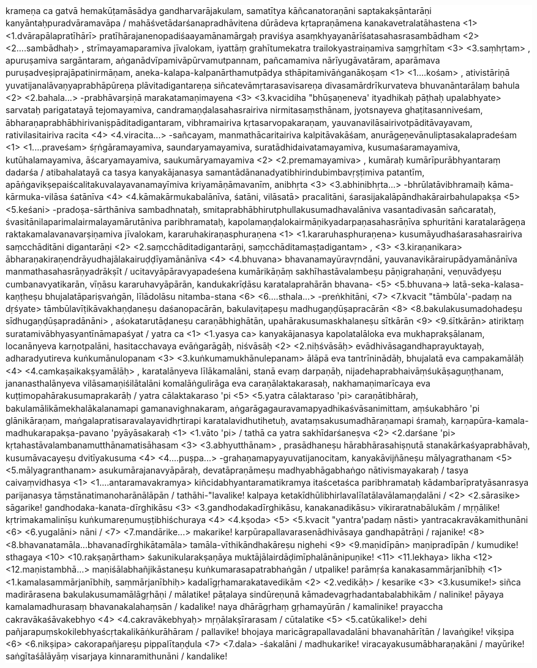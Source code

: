 krameṇa ca gatvā hemakūṭamāsādya gandharvarājakulam, samatītya kāñcanatoraṇāni saptakakṣāntarāṇi kanyāntaḥpuradvāramavāpa / mahāśvetādarśanapradhāvitena dūrādeva kṛtapraṇāmena kanakavetralatāhastena <1> <1.dvārapālapratīhārī> pratīhārajanenopadiśaayamānamārgaḥ praviśya asaṃkhyayanārīśatasahasrasambādham <2> <2....sambādhaḥ> , strīmayamaparamiva jīvalokam, iyattāṃ grahītumekatra trailokyastraiṇamiva saṃgṛhītam <3> <3.saṃhṛtam> , apuruṣamiva sargāntaram, aṅganādvīpamivāpūrvamutpannam, pañcamamiva nārīyugāvatāram, aparāmava puruṣadveṣiprajāpatinirmāṇam, aneka-kalapa-kalpanārthamutpādya sthāpitamivāṅganākoṣam <1> <1....kośam> , ativistāriṇā yuvatijanalāvaṇyaprabhāpūreṇa plāvitadigantareṇa siñcatevāmṛtarasavisareṇa divasamārdrīkurvateva bhuvanāntarālaṃ bahula <2> <2.bahala...> -prabhāvarṣiṇā marakatamaṇimayena <3> <3.kvacidiha "bhūṣaṇeneva' ityadhikaḥ pāṭhaḥ upalabhyate> sarvataḥ parigatatayā tejomayamiva, candramaṇḍalasahasrairiva nirmitasaṃsthānam, jyotsnayeva ghaṭitasanniveśam, ābharaṇaprabhābhirivaniṣpāditadigantaram, vibhramairiva kṛtasarvopakaraṇam, yauvanavilāsairivotpāditāvayavam, rativilasitairiva racita <4> <4.viracita...> -sañcayam, manmathācaritairiva kalpitāvakāśam, anurāgeṇevānuliptasakalapradeśam <1> <1....praveśam> śṛṅgāramayamiva, saundaryamayamiva, suratādhidaivatamayamiva, kusumaśaramayamiva, kutūhalamayamiva, āścaryamayamiva, saukumāryamayamiva <2> <2.premamayamiva> , kumāraḥ kumārīpurābhyantaraṃ dadarśa / atibahalatayā ca tasya kanyakājanasya samantādānanadyatibhirindubimbavṛṣṭimiva patantīm, apāṅgavikṣepaiścalitakuvalayavanamayīmiva kriyamāṇāmavanīm, anibhṛta <3> <3.abhinibhṛta...> -bhrūlatāvibhramaiḥ kāma-kārmuka-vilāsa śatānīva <4> <4.kāmakārmukabalānīva, śatāni, vilāsatā> pracalitāni, śarasijakalāpāndhakārairbahulapakṣa <5> <5.keśani> -pradoṣa-sārthāniva sambadhnataḥ, smitaprabhābhirutphullakusumadhavalāniva vasantadivasān sañcarataḥ, śvasitānilaparimalairmalayamārutāniva paribhramataḥ, kapolamaṇḍalokairmāṇikyadarpaṇasahasrāṇīva sphuritāni karatalarāgeṇa raktakamalavanavarṣiṇamiva jīvalokam, kararuhakiraṇasphuraṇena <1> <1.kararuhasphuraṇena> kusumāyudhaśarasahasrairiva saṃcchāditāni digantarāṇi <2> <2.saṃcchāditadigantarāṇi, saṃcchāditamaṣṭadigantam> , <3> <3.kiraṇanikara> ābharaṇakiraṇendrāyudhajālakairuḍḍīyamānānīva <4> <4.bhuvana> bhavanamayūravṛndāni, yauvanavikārairupādyamānānīva manmathasahasrāṇyadrākṣīt / ucitavyāpāravyapadeśena kumārikāṇāṃ sakhīhastāvalambeṣu pāṇigrahaṇāni, veṇuvādyeṣu cumbanavyatikarān, vīṇāsu kararuhavyāpārān, kandukakrīḍāsu karatalaprahārān bhavana- <5> <5.bhuvana-> latā-seka-kalasa-kaṇṭheṣu bhujalatāpariṣvaṅgān, līlādolāsu nitamba-stana <6> <6....sthala...> -preṅkhitāni, <7> <7.kvacit "tāmbūla'-padaṃ na dṛśyate> tāmbūlavīṭikāvakhaṇḍaneṣu daśanopacārān, bakulaviṭapeṣu madhugaṇḍūṣapracārān <8> <8.bakulakusumadohadeṣu sīdhugaṇḍūṣapradānāni> , aśokatarutāḍaneṣu caraṇābhighātān, upahārakusumaskhalaneṣu sītkārān <9> <9.śītkārān> atiriktaṃ suratamivābhyasyantīnāmapaśyat / yatra ca <1> <1.yasya ca> kanyakājanasya kapolatalāloka eva mukhaprakṣālanam, locanānyeva karṇotpalāni, hasitacchavaya evāṅgarāgāḥ, niśvāsāḥ <2> <2.niḥśvāsāḥ> evādhivāsagandhaprayuktayaḥ, adharadyutireva kuṅkumānulopanam <3> <3.kuṅkumamukhānulepanam> ālāpā eva tantrīninādāḥ, bhujalatā eva campakamālāḥ <4> <4.camkaṣaikakṣyamālāḥ> , karatalānyeva līlākamalāni, stanā evaṃ darpaṇāḥ, nijadehaprabhaivāṃśukāṣaguṇṭhanam, jananasthalānyeva vilāsamaṇiśilātalāni komalāṅgulirāga eva caraṇālaktakarasaḥ, nakhamaṇimarīcaya eva kuṭṭimopahārakusumaprakarāḥ / yatra cālaktakaraso 'pi <5> <5.yatra cālaktaraso 'pi> caraṇātibhāraḥ, bakulamālikāmekhalākalanamapi gamanavighnakaram, aṅgarāgagauravamapyadhikaśvāsanimittam, aṃśukabhāro 'pi glānikāraṇam, maṅgalapratisaravalayavidhṛtirapi karatalavidhutihetuḥ, avataṃsakusumadhāraṇamapi śramaḥ, karṇapūra-kamala-madhukarapakṣa-pavano 'pyāyāsakaraḥ <1> <1.vāto 'pi> / tathā ca yatra sakhīdarśaneṣva <2> <2.darśane 'pi> kṛtahastāvalambanamutthānamatisāhasam <3> <3.abhyutthānam> , prasādhaneṣu hārabhārasahiṣṇutā stanakārkaśyaprabhāvaḥ, kusumāvacayeṣu dvitīyakusuma <4> <4....puṣpa...> -grahaṇamapyayuvatijanocitam, kanyakāvijñāneṣu mālyagrathanam <5> <5.mālyagranthanam> asukumārajanavyāpāraḥ, devatāpraṇāmeṣu madhyabhāgabhaṅgo nātivismayakaraḥ / tasya caivaṃvidhasya <1> <1....antaramavakramya> kiñcidabhyantaramatikramya itaścetaśca paribhramataḥ kādambarīpratyāsanrasya parijanasya tāṃstānatimanoharānālāpān / tathāhi-"lavalike! kalpaya ketakīdhūlibhirlavalīlatālavālamaṇḍalāni / <2> <2.sārasike> sāgarike! gandhodaka-kanata-dīrghikāsu <3> <3.gandhodakadīrghikāsu, kanakanadikāsu> vikiraratnabālukām / mṛṇālike! kṛtrimakamalinīṣu kuṅkumareṇumuṣṭibhiśchuraya <4> <4.kṣoda> <5> <5.kvacit "yantra'padaṃ nāsti> yantracakravākamithunāni <6> <6.yugalāni> nāni / <7> <7.mandārike...> makarike! karpūrapallavarasenādhivāsaya gandhapātrāṇi / rajanike! <8> <8.bhavanatamāla...bhavanadīrghikātamāla> tamāla-vīthikāndhakāreṣu nighehi <9> <9.maṇidīpān> maṇipradīpān / kumudike! sthagaya <10> <10.rakṣaṇārtham> śakunikularakṣaṇāya muktājālairdāḍimīphalānānipuṇike! <11> <11.lekhaya> likha <12> <12.maṇistambhā...> maṇiśālabhañjikāstaneṣu kuṅkumarasapatrabhaṅgān / utpalike! parāmṛśa kanakasammārjanībhiḥ <1> <1.kamalasammārjanībhiḥ, saṃmārjanībhiḥ> kadalīgṛhamarakatavedikām <2> <2.vedikāḥ> / kesarike <3> <3.kusumike!> siñca madirārasena bakulakusumamālāgṛhāṇi / mālatike! pāṭalaya sindūreṇunā kāmadevagṛhadantabalabhikām / nalinike! pāyaya kamalamadhurasaṃ bhavanakalahaṃsān / kadalike! naya dhārāgṛhaṃ gṛhamayūrān / kamalinike! prayaccha cakravākaśāvakebhyo <4> <4.cakravākebhyaḥ> mṛṇālakṣīrarasam / cūtalatike <5> <5.catūkalike!> dehi pañjarapuṃskokilebhyaścṛtakalikāṅkurāhāram / pallavike! bhojaya maricāgrapallavadalāni bhavanahārītān / lavaṅgike! vikṣipa <6> <6.nikṣipa> cakorapañjareṣu pippalītaṇḍula <7> <7.dala> -śakalāni / madhukarike! viracayakusumābharaṇakāni / mayūrike! saṅgītaśālāyāṃ visarjaya kinnaramithunāni / kandalike!